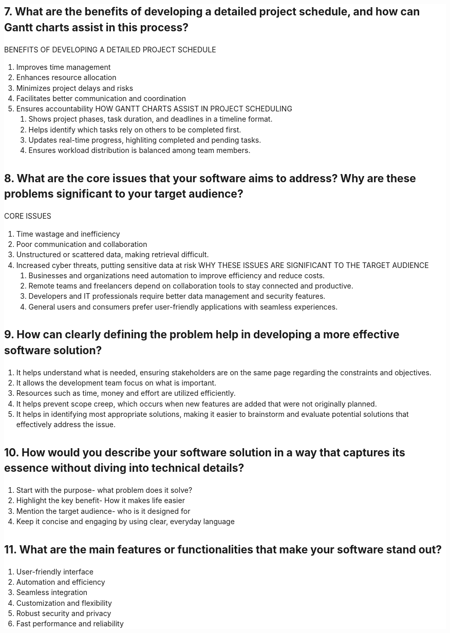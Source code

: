 ## 7. What are the benefits of developing a detailed project schedule, and how can Gantt charts assist in this process?
BENEFITS OF DEVELOPING A DETAILED PROJECT SCHEDULE
1. Improves time management
2. Enhances resource allocation
3. Minimizes project delays and risks
4. Facilitates better communication and coordination
5. Ensures accountability
   HOW GANTT CHARTS ASSIST IN PROJECT SCHEDULING
   1. Shows project phases, task duration, and deadlines in a timeline format.
   2. Helps identify which tasks rely on others to be completed first.
   3. Updates real-time progress, highliting completed and pending tasks.
   4. Ensures workload distribution is balanced among team members.

## 8. What are the core issues that your software aims to address? Why are these problems significant to your target audience?
CORE ISSUES
1. Time wastage and inefficiency
2. Poor communication and collaboration
3. Unstructured or scattered data, making retrieval difficult.
4. Increased cyber threats, putting sensitive data at risk
   WHY THESE ISSUES ARE SIGNIFICANT TO THE TARGET AUDIENCE
   1. Businesses and organizations need automation to improve efficiency and reduce costs.
   2. Remote teams and freelancers depend on collaboration tools to stay connected and productive.
   3. Developers and IT professionals require better data management and security features.
   4. General users and consumers prefer user-friendly applications with seamless experiences.  

## 9. How can clearly defining the problem help in developing a more effective software solution?
1. It helps understand what is needed, ensuring stakeholders are on the same page regarding the constraints and objectives.
2. It allows the development team focus on what is important.
3. Resources such as time, money and effort are utilized efficiently.
4. It helps prevent scope creep, which occurs when new features are added that were not originally planned.
5. It helps in identifying most appropriate solutions, making it easier to brainstorm and evaluate potential solutions that effectively address the issue.


## 10. How would you describe your software solution in a way that captures its essence without diving into technical details?
1. Start with the purpose- what problem does it solve?
2. Highlight the key benefit- How it makes life easier
3. Mention the target audience- who is it designed for
4. Keep it concise and engaging by using clear, everyday language

## 11. What are the main features or functionalities that make your software stand out?
1. User-friendly interface
2. Automation and efficiency
3. Seamless integration
4. Customization and flexibility
5. Robust security and privacy
6. Fast performance and reliability
